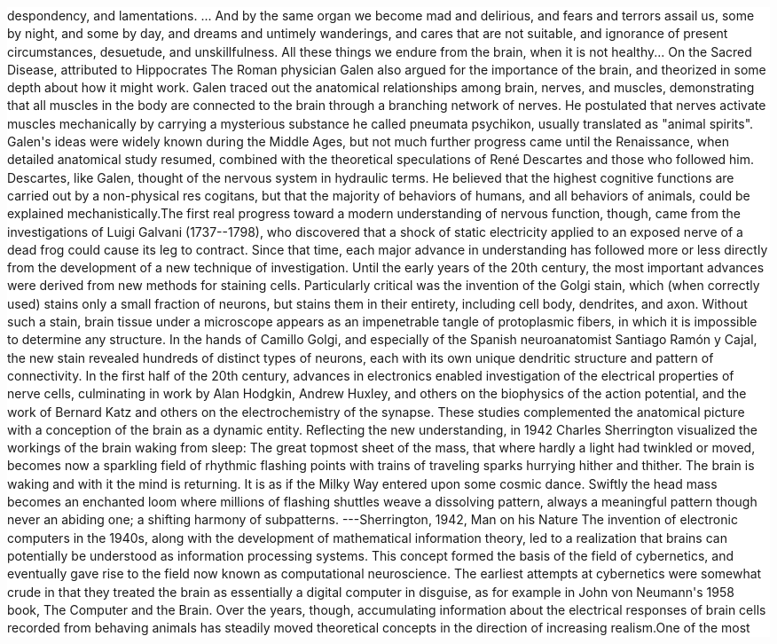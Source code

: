 despondency, and lamentations. \... And by the same organ we become mad
and delirious, and fears and terrors assail us, some by night, and some
by day, and dreams and untimely wanderings, and cares that are not
suitable, and ignorance of present circumstances, desuetude, and
unskillfulness. All these things we endure from the brain, when it is
not healthy\... On the Sacred Disease, attributed to Hippocrates The
Roman physician Galen also argued for the importance of the brain, and
theorized in some depth about how it might work. Galen traced out the
anatomical relationships among brain, nerves, and muscles, demonstrating
that all muscles in the body are connected to the brain through a
branching network of nerves. He postulated that nerves activate muscles
mechanically by carrying a mysterious substance he called pneumata
psychikon, usually translated as \"animal spirits\". Galen\'s ideas were
widely known during the Middle Ages, but not much further progress came
until the Renaissance, when detailed anatomical study resumed, combined
with the theoretical speculations of René Descartes and those who
followed him. Descartes, like Galen, thought of the nervous system in
hydraulic terms. He believed that the highest cognitive functions are
carried out by a non-physical res cogitans, but that the majority of
behaviors of humans, and all behaviors of animals, could be explained
mechanistically.The first real progress toward a modern understanding of
nervous function, though, came from the investigations of Luigi Galvani
(1737--1798), who discovered that a shock of static electricity applied
to an exposed nerve of a dead frog could cause its leg to contract.
Since that time, each major advance in understanding has followed more
or less directly from the development of a new technique of
investigation. Until the early years of the 20th century, the most
important advances were derived from new methods for staining cells.
Particularly critical was the invention of the Golgi stain, which (when
correctly used) stains only a small fraction of neurons, but stains them
in their entirety, including cell body, dendrites, and axon. Without
such a stain, brain tissue under a microscope appears as an impenetrable
tangle of protoplasmic fibers, in which it is impossible to determine
any structure. In the hands of Camillo Golgi, and especially of the
Spanish neuroanatomist Santiago Ramón y Cajal, the new stain revealed
hundreds of distinct types of neurons, each with its own unique
dendritic structure and pattern of connectivity. In the first half of
the 20th century, advances in electronics enabled investigation of the
electrical properties of nerve cells, culminating in work by Alan
Hodgkin, Andrew Huxley, and others on the biophysics of the action
potential, and the work of Bernard Katz and others on the
electrochemistry of the synapse. These studies complemented the
anatomical picture with a conception of the brain as a dynamic entity.
Reflecting the new understanding, in 1942 Charles Sherrington visualized
the workings of the brain waking from sleep: The great topmost sheet of
the mass, that where hardly a light had twinkled or moved, becomes now a
sparkling field of rhythmic flashing points with trains of traveling
sparks hurrying hither and thither. The brain is waking and with it the
mind is returning. It is as if the Milky Way entered upon some cosmic
dance. Swiftly the head mass becomes an enchanted loom where millions of
flashing shuttles weave a dissolving pattern, always a meaningful
pattern though never an abiding one; a shifting harmony of subpatterns.
---Sherrington, 1942, Man on his Nature The invention of electronic
computers in the 1940s, along with the development of mathematical
information theory, led to a realization that brains can potentially be
understood as information processing systems. This concept formed the
basis of the field of cybernetics, and eventually gave rise to the field
now known as computational neuroscience. The earliest attempts at
cybernetics were somewhat crude in that they treated the brain as
essentially a digital computer in disguise, as for example in John von
Neumann\'s 1958 book, The Computer and the Brain. Over the years,
though, accumulating information about the electrical responses of brain
cells recorded from behaving animals has steadily moved theoretical
concepts in the direction of increasing realism.One of the most